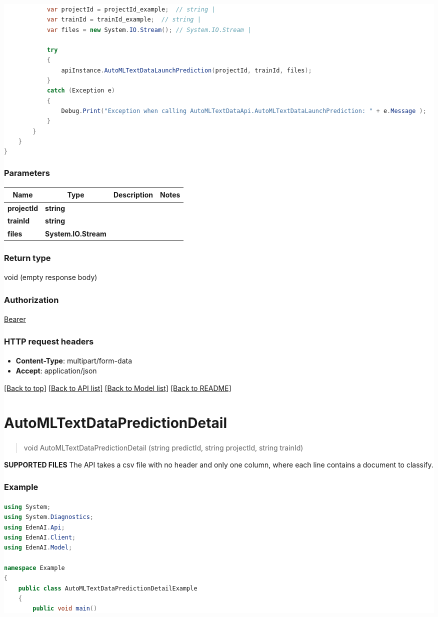 ```csharp
            var projectId = projectId_example;  // string | 
            var trainId = trainId_example;  // string | 
            var files = new System.IO.Stream(); // System.IO.Stream | 

            try
            {
                apiInstance.AutoMLTextDataLaunchPrediction(projectId, trainId, files);
            }
            catch (Exception e)
            {
                Debug.Print("Exception when calling AutoMLTextDataApi.AutoMLTextDataLaunchPrediction: " + e.Message );
            }
        }
    }
}
```

### Parameters

Name | Type | Description  | Notes
------------- | ------------- | ------------- | -------------
 **projectId** | **string**|  | 
 **trainId** | **string**|  | 
 **files** | **System.IO.Stream**|  | 

### Return type

void (empty response body)

### Authorization

[Bearer](../README.md#Bearer)

### HTTP request headers

 - **Content-Type**: multipart/form-data
 - **Accept**: application/json

[[Back to top]](#) [[Back to API list]](../README.md#documentation-for-api-endpoints) [[Back to Model list]](../README.md#documentation-for-models) [[Back to README]](../README.md)

<a name="automltextdatapredictiondetail"></a>
# **AutoMLTextDataPredictionDetail**
> void AutoMLTextDataPredictionDetail (string predictId, string projectId, string trainId)



  **SUPPORTED FILES**  The API takes a csv file with no header and only one column, where each line contains a document to classify.  

### Example
```csharp
using System;
using System.Diagnostics;
using EdenAI.Api;
using EdenAI.Client;
using EdenAI.Model;

namespace Example
{
    public class AutoMLTextDataPredictionDetailExample
    {
        public void main()
```